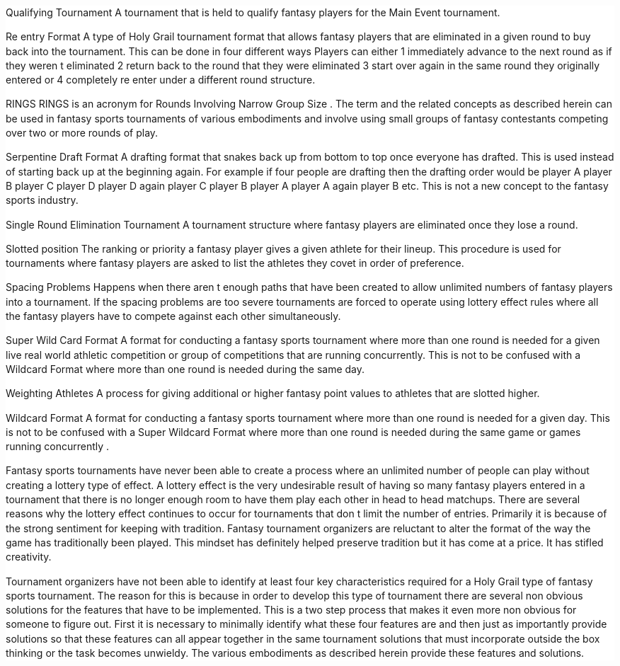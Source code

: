 Qualifying Tournament A tournament that is held to qualify fantasy players for the Main Event tournament.

Re entry Format A type of Holy Grail tournament format that allows fantasy players that are eliminated in a given round to buy back into the tournament. This can be done in four different ways Players can either 1 immediately advance to the next round as if they weren t eliminated 2 return back to the round that they were eliminated 3 start over again in the same round they originally entered or 4 completely re enter under a different round structure.

RINGS RINGS is an acronym for Rounds Involving Narrow Group Size . The term and the related concepts as described herein can be used in fantasy sports tournaments of various embodiments and involve using small groups of fantasy contestants competing over two or more rounds of play.

Serpentine Draft Format A drafting format that snakes back up from bottom to top once everyone has drafted. This is used instead of starting back up at the beginning again. For example if four people are drafting then the drafting order would be player A player B player C player D player D again player C player B player A player A again player B etc. This is not a new concept to the fantasy sports industry.

Single Round Elimination Tournament A tournament structure where fantasy players are eliminated once they lose a round.

Slotted position The ranking or priority a fantasy player gives a given athlete for their lineup. This procedure is used for tournaments where fantasy players are asked to list the athletes they covet in order of preference.

Spacing Problems Happens when there aren t enough paths that have been created to allow unlimited numbers of fantasy players into a tournament. If the spacing problems are too severe tournaments are forced to operate using lottery effect rules where all the fantasy players have to compete against each other simultaneously.

Super Wild Card Format A format for conducting a fantasy sports tournament where more than one round is needed for a given live real world athletic competition or group of competitions that are running concurrently. This is not to be confused with a Wildcard Format where more than one round is needed during the same day.

Weighting Athletes A process for giving additional or higher fantasy point values to athletes that are slotted higher.

Wildcard Format A format for conducting a fantasy sports tournament where more than one round is needed for a given day. This is not to be confused with a Super Wildcard Format where more than one round is needed during the same game or games running concurrently .

Fantasy sports tournaments have never been able to create a process where an unlimited number of people can play without creating a lottery type of effect. A lottery effect is the very undesirable result of having so many fantasy players entered in a tournament that there is no longer enough room to have them play each other in head to head matchups. There are several reasons why the lottery effect continues to occur for tournaments that don t limit the number of entries. Primarily it is because of the strong sentiment for keeping with tradition. Fantasy tournament organizers are reluctant to alter the format of the way the game has traditionally been played. This mindset has definitely helped preserve tradition but it has come at a price. It has stifled creativity.

Tournament organizers have not been able to identify at least four key characteristics required for a Holy Grail type of fantasy sports tournament. The reason for this is because in order to develop this type of tournament there are several non obvious solutions for the features that have to be implemented. This is a two step process that makes it even more non obvious for someone to figure out. First it is necessary to minimally identify what these four features are and then just as importantly provide solutions so that these features can all appear together in the same tournament solutions that must incorporate outside the box thinking or the task becomes unwieldy. The various embodiments as described herein provide these features and solutions.
